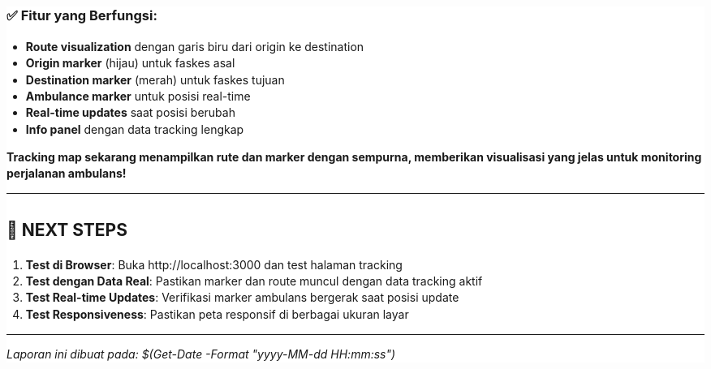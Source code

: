 ### **✅ Fitur yang Berfungsi:**
- **Route visualization** dengan garis biru dari origin ke destination
- **Origin marker** (hijau) untuk faskes asal
- **Destination marker** (merah) untuk faskes tujuan
- **Ambulance marker** untuk posisi real-time
- **Real-time updates** saat posisi berubah
- **Info panel** dengan data tracking lengkap

**Tracking map sekarang menampilkan rute dan marker dengan sempurna, memberikan visualisasi yang jelas untuk monitoring perjalanan ambulans!**

---

## 🎯 **NEXT STEPS**

1. **Test di Browser**: Buka http://localhost:3000 dan test halaman tracking
2. **Test dengan Data Real**: Pastikan marker dan route muncul dengan data tracking aktif
3. **Test Real-time Updates**: Verifikasi marker ambulans bergerak saat posisi update
4. **Test Responsiveness**: Pastikan peta responsif di berbagai ukuran layar

---

*Laporan ini dibuat pada: $(Get-Date -Format "yyyy-MM-dd HH:mm:ss")*
